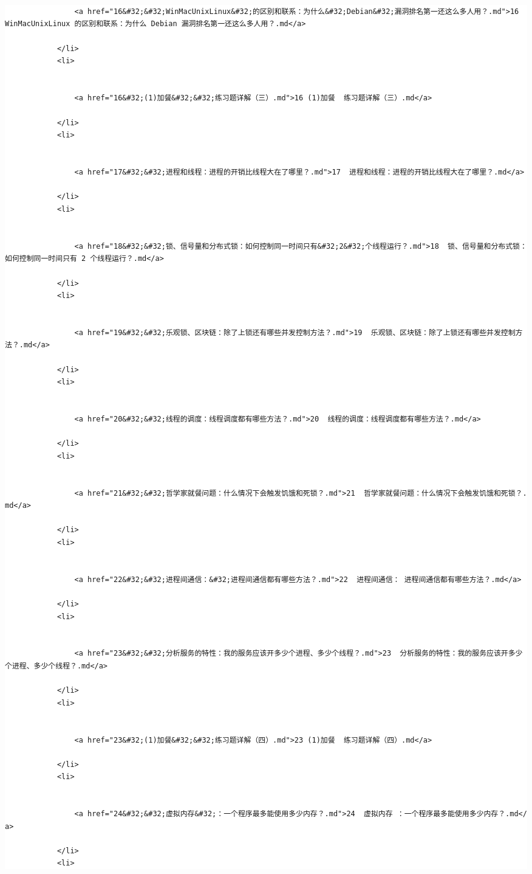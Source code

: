                     <a href="16&#32;&#32;WinMacUnixLinux&#32;的区别和联系：为什么&#32;Debian&#32;漏洞排名第一还这么多人用？.md">16  WinMacUnixLinux 的区别和联系：为什么 Debian 漏洞排名第一还这么多人用？.md</a>

                </li>
                <li>

                    
                    <a href="16&#32;(1)加餐&#32;&#32;练习题详解（三）.md">16 (1)加餐  练习题详解（三）.md</a>

                </li>
                <li>

                    
                    <a href="17&#32;&#32;进程和线程：进程的开销比线程大在了哪里？.md">17  进程和线程：进程的开销比线程大在了哪里？.md</a>

                </li>
                <li>

                    
                    <a href="18&#32;&#32;锁、信号量和分布式锁：如何控制同一时间只有&#32;2&#32;个线程运行？.md">18  锁、信号量和分布式锁：如何控制同一时间只有 2 个线程运行？.md</a>

                </li>
                <li>

                    
                    <a href="19&#32;&#32;乐观锁、区块链：除了上锁还有哪些并发控制方法？.md">19  乐观锁、区块链：除了上锁还有哪些并发控制方法？.md</a>

                </li>
                <li>

                    
                    <a href="20&#32;&#32;线程的调度：线程调度都有哪些方法？.md">20  线程的调度：线程调度都有哪些方法？.md</a>

                </li>
                <li>

                    
                    <a href="21&#32;&#32;哲学家就餐问题：什么情况下会触发饥饿和死锁？.md">21  哲学家就餐问题：什么情况下会触发饥饿和死锁？.md</a>

                </li>
                <li>

                    
                    <a href="22&#32;&#32;进程间通信：&#32;进程间通信都有哪些方法？.md">22  进程间通信： 进程间通信都有哪些方法？.md</a>

                </li>
                <li>

                    
                    <a href="23&#32;&#32;分析服务的特性：我的服务应该开多少个进程、多少个线程？.md">23  分析服务的特性：我的服务应该开多少个进程、多少个线程？.md</a>

                </li>
                <li>

                    
                    <a href="23&#32;(1)加餐&#32;&#32;练习题详解（四）.md">23 (1)加餐  练习题详解（四）.md</a>

                </li>
                <li>

                    
                    <a href="24&#32;&#32;虚拟内存&#32;：一个程序最多能使用多少内存？.md">24  虚拟内存 ：一个程序最多能使用多少内存？.md</a>

                </li>
                <li>
